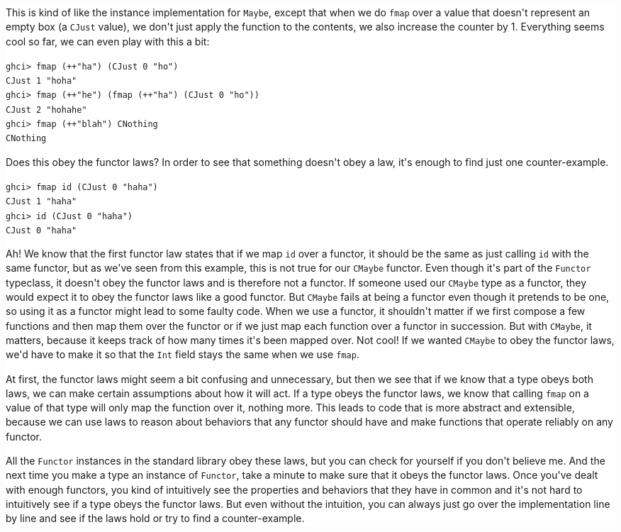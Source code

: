 This is kind of like the instance implementation for `Maybe`, except that when we do `fmap` over a value that doesn't represent an empty box (a `CJust` value), we don't just apply the function to the contents, we also increase the counter by 1.
Everything seems cool so far, we can even play with this a bit:

```{.haskell:hs}
ghci> fmap (++"ha") (CJust 0 "ho")
CJust 1 "hoha"
ghci> fmap (++"he") (fmap (++"ha") (CJust 0 "ho"))
CJust 2 "hohahe"
ghci> fmap (++"blah") CNothing
CNothing
```

Does this obey the functor laws?
In order to see that something doesn't obey a law, it's enough to find just one counter-example.

```{.haskell:hs}
ghci> fmap id (CJust 0 "haha")
CJust 1 "haha"
ghci> id (CJust 0 "haha")
CJust 0 "haha"
```

Ah!
We know that the first functor law states that if we map `id` over a functor, it should be the same as just calling `id` with the same functor, but as we've seen from this example, this is not true for our `CMaybe` functor.
Even though it's part of the `Functor` typeclass, it doesn't obey the functor laws and is therefore not a functor.
If someone used our `CMaybe` type as a functor, they would expect it to obey the functor laws like a good functor.
But `CMaybe` fails at being a functor even though it pretends to be one, so using it as a functor might lead to some faulty code.
When we use a functor, it shouldn't matter if we first compose a few functions and then map them over the functor or if we just map each function over a functor in succession.
But with `CMaybe`, it matters, because it keeps track of how many times it's been mapped over.
Not cool!
If we wanted `CMaybe` to obey the functor laws, we'd have to make it so that the `Int` field stays the same when we use `fmap`.

At first, the functor laws might seem a bit confusing and unnecessary, but then we see that if we know that a type obeys both laws, we can make certain assumptions about how it will act.
If a type obeys the functor laws, we know that calling `fmap` on a value of that type will only map the function over it, nothing more.
This leads to code that is more abstract and extensible, because we can use laws to reason about behaviors that any functor should have and make functions that operate reliably on any functor.

All the `Functor` instances in the standard library obey these laws, but you can check for yourself if you don't believe me.
And the next time you make a type an instance of `Functor`, take a minute to make sure that it obeys the functor laws.
Once you've dealt with enough functors, you kind of intuitively see the properties and behaviors that they have in common and it's not hard to intuitively see if a type obeys the functor laws.
But even without the intuition, you can always just go over the implementation line by line and see if the laws hold or try to find a counter-example.
